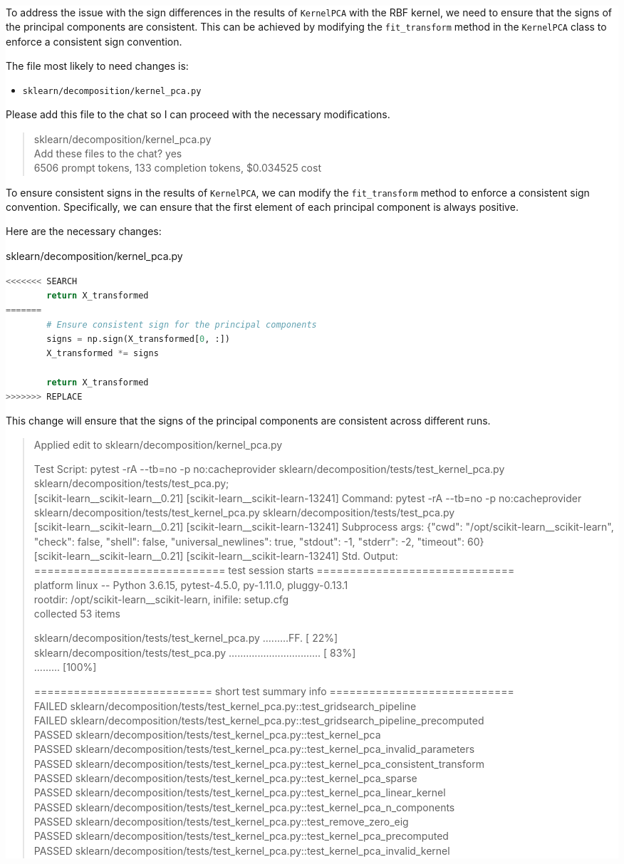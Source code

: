 To address the issue with the sign differences in the results of `KernelPCA` with the RBF kernel, we need to ensure that the signs of the principal components are consistent. This can be achieved by modifying the `fit_transform` method in the `KernelPCA` class to enforce a consistent sign convention.

The file most likely to need changes is:
- `sklearn/decomposition/kernel_pca.py`

Please add this file to the chat so I can proceed with the necessary modifications.

> sklearn/decomposition/kernel_pca.py  
> Add these files to the chat? yes  
> 6506 prompt tokens, 133 completion tokens, $0.034525 cost  

To ensure consistent signs in the results of `KernelPCA`, we can modify the `fit_transform` method to enforce a consistent sign convention. Specifically, we can ensure that the first element of each principal component is always positive.

Here are the necessary changes:

sklearn/decomposition/kernel_pca.py
```python
<<<<<<< SEARCH
        return X_transformed
=======
        # Ensure consistent sign for the principal components
        signs = np.sign(X_transformed[0, :])
        X_transformed *= signs

        return X_transformed
>>>>>>> REPLACE
```

This change will ensure that the signs of the principal components are consistent across different runs.

> Applied edit to sklearn/decomposition/kernel_pca.py  
>   
> Test Script:  pytest -rA --tb=no -p no:cacheprovider sklearn/decomposition/tests/test_kernel_pca.py sklearn/decomposition/tests/test_pca.py;  
> [scikit-learn__scikit-learn__0.21] [scikit-learn__scikit-learn-13241] Command: pytest -rA --tb=no -p no:cacheprovider sklearn/decomposition/tests/test_kernel_pca.py sklearn/decomposition/tests/test_pca.py   
> [scikit-learn__scikit-learn__0.21] [scikit-learn__scikit-learn-13241] Subprocess args: {"cwd": "/opt/scikit-learn__scikit-learn", "check": false, "shell": false, "universal_newlines": true, "stdout": -1, "stderr": -2, "timeout": 60}   
> [scikit-learn__scikit-learn__0.21] [scikit-learn__scikit-learn-13241] Std. Output:  
> ============================= test session starts ==============================  
> platform linux -- Python 3.6.15, pytest-4.5.0, py-1.11.0, pluggy-0.13.1  
> rootdir: /opt/scikit-learn__scikit-learn, inifile: setup.cfg  
> collected 53 items  
>   
> sklearn/decomposition/tests/test_kernel_pca.py .........FF.              [ 22%]  
> sklearn/decomposition/tests/test_pca.py ................................ [ 83%]  
> .........                                                                [100%]  
>   
> =========================== short test summary info ============================  
> FAILED sklearn/decomposition/tests/test_kernel_pca.py::test_gridsearch_pipeline  
> FAILED sklearn/decomposition/tests/test_kernel_pca.py::test_gridsearch_pipeline_precomputed  
> PASSED sklearn/decomposition/tests/test_kernel_pca.py::test_kernel_pca  
> PASSED sklearn/decomposition/tests/test_kernel_pca.py::test_kernel_pca_invalid_parameters  
> PASSED sklearn/decomposition/tests/test_kernel_pca.py::test_kernel_pca_consistent_transform  
> PASSED sklearn/decomposition/tests/test_kernel_pca.py::test_kernel_pca_sparse  
> PASSED sklearn/decomposition/tests/test_kernel_pca.py::test_kernel_pca_linear_kernel  
> PASSED sklearn/decomposition/tests/test_kernel_pca.py::test_kernel_pca_n_components  
> PASSED sklearn/decomposition/tests/test_kernel_pca.py::test_remove_zero_eig  
> PASSED sklearn/decomposition/tests/test_kernel_pca.py::test_kernel_pca_precomputed  
> PASSED sklearn/decomposition/tests/test_kernel_pca.py::test_kernel_pca_invalid_kernel  